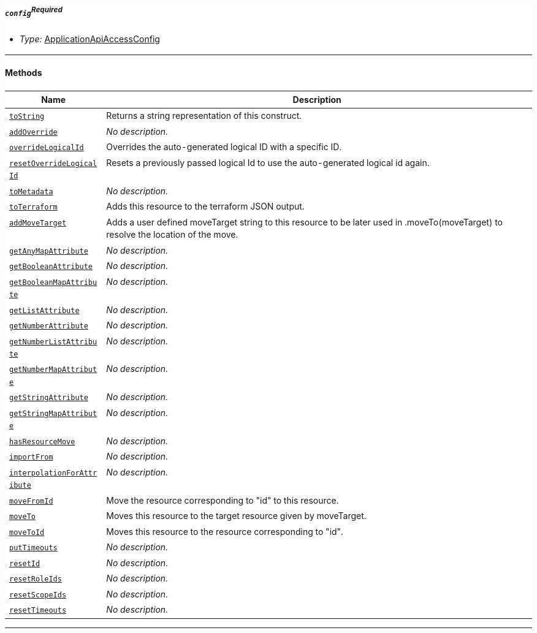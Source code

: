 
##### `config`<sup>Required</sup> <a name="config" id="@cdktf/provider-azuread.applicationApiAccess.ApplicationApiAccess.Initializer.parameter.config"></a>

- *Type:* <a href="#@cdktf/provider-azuread.applicationApiAccess.ApplicationApiAccessConfig">ApplicationApiAccessConfig</a>

---

#### Methods <a name="Methods" id="Methods"></a>

| **Name** | **Description** |
| --- | --- |
| <code><a href="#@cdktf/provider-azuread.applicationApiAccess.ApplicationApiAccess.toString">toString</a></code> | Returns a string representation of this construct. |
| <code><a href="#@cdktf/provider-azuread.applicationApiAccess.ApplicationApiAccess.addOverride">addOverride</a></code> | *No description.* |
| <code><a href="#@cdktf/provider-azuread.applicationApiAccess.ApplicationApiAccess.overrideLogicalId">overrideLogicalId</a></code> | Overrides the auto-generated logical ID with a specific ID. |
| <code><a href="#@cdktf/provider-azuread.applicationApiAccess.ApplicationApiAccess.resetOverrideLogicalId">resetOverrideLogicalId</a></code> | Resets a previously passed logical Id to use the auto-generated logical id again. |
| <code><a href="#@cdktf/provider-azuread.applicationApiAccess.ApplicationApiAccess.toMetadata">toMetadata</a></code> | *No description.* |
| <code><a href="#@cdktf/provider-azuread.applicationApiAccess.ApplicationApiAccess.toTerraform">toTerraform</a></code> | Adds this resource to the terraform JSON output. |
| <code><a href="#@cdktf/provider-azuread.applicationApiAccess.ApplicationApiAccess.addMoveTarget">addMoveTarget</a></code> | Adds a user defined moveTarget string to this resource to be later used in .moveTo(moveTarget) to resolve the location of the move. |
| <code><a href="#@cdktf/provider-azuread.applicationApiAccess.ApplicationApiAccess.getAnyMapAttribute">getAnyMapAttribute</a></code> | *No description.* |
| <code><a href="#@cdktf/provider-azuread.applicationApiAccess.ApplicationApiAccess.getBooleanAttribute">getBooleanAttribute</a></code> | *No description.* |
| <code><a href="#@cdktf/provider-azuread.applicationApiAccess.ApplicationApiAccess.getBooleanMapAttribute">getBooleanMapAttribute</a></code> | *No description.* |
| <code><a href="#@cdktf/provider-azuread.applicationApiAccess.ApplicationApiAccess.getListAttribute">getListAttribute</a></code> | *No description.* |
| <code><a href="#@cdktf/provider-azuread.applicationApiAccess.ApplicationApiAccess.getNumberAttribute">getNumberAttribute</a></code> | *No description.* |
| <code><a href="#@cdktf/provider-azuread.applicationApiAccess.ApplicationApiAccess.getNumberListAttribute">getNumberListAttribute</a></code> | *No description.* |
| <code><a href="#@cdktf/provider-azuread.applicationApiAccess.ApplicationApiAccess.getNumberMapAttribute">getNumberMapAttribute</a></code> | *No description.* |
| <code><a href="#@cdktf/provider-azuread.applicationApiAccess.ApplicationApiAccess.getStringAttribute">getStringAttribute</a></code> | *No description.* |
| <code><a href="#@cdktf/provider-azuread.applicationApiAccess.ApplicationApiAccess.getStringMapAttribute">getStringMapAttribute</a></code> | *No description.* |
| <code><a href="#@cdktf/provider-azuread.applicationApiAccess.ApplicationApiAccess.hasResourceMove">hasResourceMove</a></code> | *No description.* |
| <code><a href="#@cdktf/provider-azuread.applicationApiAccess.ApplicationApiAccess.importFrom">importFrom</a></code> | *No description.* |
| <code><a href="#@cdktf/provider-azuread.applicationApiAccess.ApplicationApiAccess.interpolationForAttribute">interpolationForAttribute</a></code> | *No description.* |
| <code><a href="#@cdktf/provider-azuread.applicationApiAccess.ApplicationApiAccess.moveFromId">moveFromId</a></code> | Move the resource corresponding to "id" to this resource. |
| <code><a href="#@cdktf/provider-azuread.applicationApiAccess.ApplicationApiAccess.moveTo">moveTo</a></code> | Moves this resource to the target resource given by moveTarget. |
| <code><a href="#@cdktf/provider-azuread.applicationApiAccess.ApplicationApiAccess.moveToId">moveToId</a></code> | Moves this resource to the resource corresponding to "id". |
| <code><a href="#@cdktf/provider-azuread.applicationApiAccess.ApplicationApiAccess.putTimeouts">putTimeouts</a></code> | *No description.* |
| <code><a href="#@cdktf/provider-azuread.applicationApiAccess.ApplicationApiAccess.resetId">resetId</a></code> | *No description.* |
| <code><a href="#@cdktf/provider-azuread.applicationApiAccess.ApplicationApiAccess.resetRoleIds">resetRoleIds</a></code> | *No description.* |
| <code><a href="#@cdktf/provider-azuread.applicationApiAccess.ApplicationApiAccess.resetScopeIds">resetScopeIds</a></code> | *No description.* |
| <code><a href="#@cdktf/provider-azuread.applicationApiAccess.ApplicationApiAccess.resetTimeouts">resetTimeouts</a></code> | *No description.* |

---